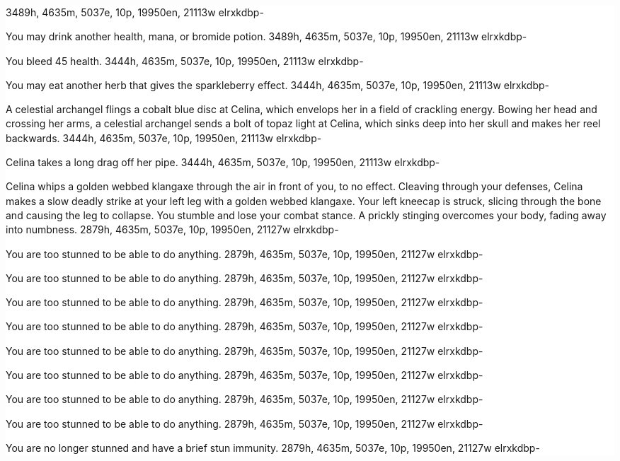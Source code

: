3489h, 4635m, 5037e, 10p, 19950en, 21113w elrxkdbp-


You may drink another health, mana, or bromide potion.
3489h, 4635m, 5037e, 10p, 19950en, 21113w elrxkdbp-


You bleed 45 health.
3444h, 4635m, 5037e, 10p, 19950en, 21113w elrxkdbp-


You may eat another herb that gives the sparkleberry effect.
3444h, 4635m, 5037e, 10p, 19950en, 21113w elrxkdbp-


A celestial archangel flings a cobalt blue disc at Celina, which envelops her in a field of crackling energy.
Bowing her head and crossing her arms, a celestial archangel sends a bolt of topaz light at Celina, which sinks deep into her skull and makes her reel backwards.
3444h, 4635m, 5037e, 10p, 19950en, 21113w elrxkdbp-


Celina takes a long drag off her pipe.
3444h, 4635m, 5037e, 10p, 19950en, 21113w elrxkdbp-


Celina whips a golden webbed klangaxe through the air in front of you, to no effect.
Cleaving through your defenses, Celina makes a slow deadly strike at your left leg with a golden webbed klangaxe. Your left kneecap is struck, slicing through the bone and causing the leg to collapse.
You stumble and lose your combat stance.
A prickly stinging overcomes your body, fading away into numbness.
2879h, 4635m, 5037e, 10p, 19950en, 21127w elrxkdbp-

You are too stunned to be able to do anything.
2879h, 4635m, 5037e, 10p, 19950en, 21127w elrxkdbp-

You are too stunned to be able to do anything.
2879h, 4635m, 5037e, 10p, 19950en, 21127w elrxkdbp-

You are too stunned to be able to do anything.
2879h, 4635m, 5037e, 10p, 19950en, 21127w elrxkdbp-

You are too stunned to be able to do anything.
2879h, 4635m, 5037e, 10p, 19950en, 21127w elrxkdbp-

You are too stunned to be able to do anything.
2879h, 4635m, 5037e, 10p, 19950en, 21127w elrxkdbp-

You are too stunned to be able to do anything.
2879h, 4635m, 5037e, 10p, 19950en, 21127w elrxkdbp-

You are too stunned to be able to do anything.
2879h, 4635m, 5037e, 10p, 19950en, 21127w elrxkdbp-

You are too stunned to be able to do anything.
2879h, 4635m, 5037e, 10p, 19950en, 21127w elrxkdbp-


You are no longer stunned and have a brief stun immunity.
2879h, 4635m, 5037e, 10p, 19950en, 21127w elrxkdbp-
